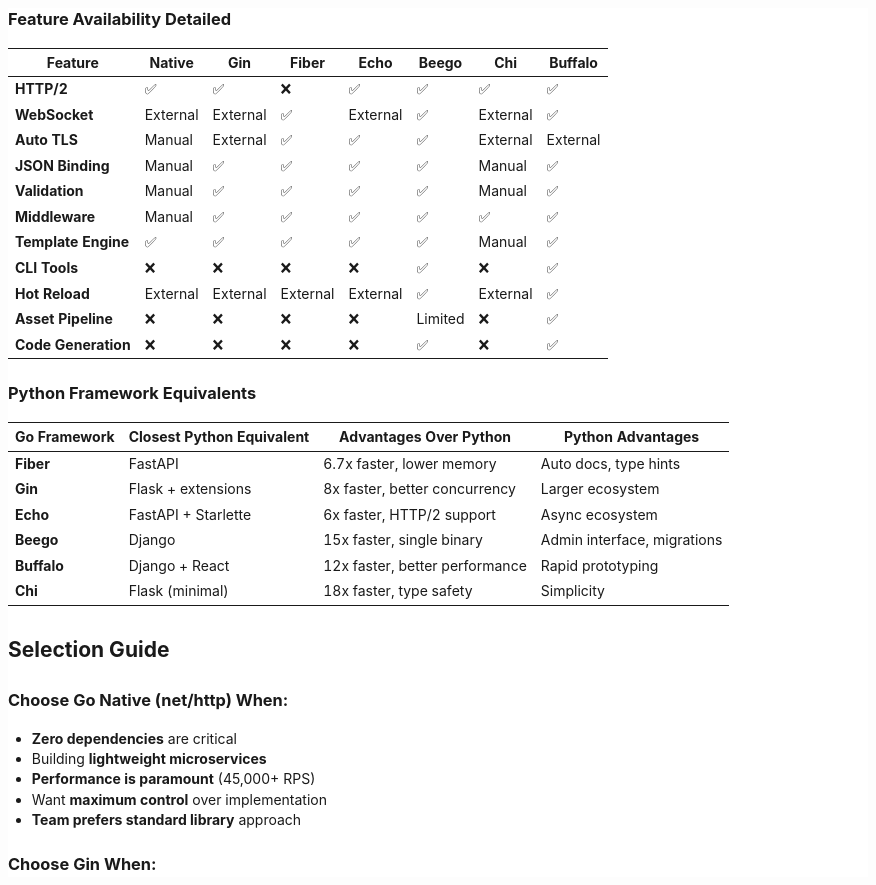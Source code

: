 ### Feature Availability Detailed

|Feature            |**Native**|**Gin** |**Fiber**|**Echo**|**Beego**|**Chi** |**Buffalo**|
|-------------------|----------|--------|---------|--------|---------|--------|-----------|
|**HTTP/2**         |✅         |✅       |❌        |✅       |✅        |✅       |✅          |
|**WebSocket**      |External  |External|✅        |External|✅        |External|✅          |
|**Auto TLS**       |Manual    |External|✅        |✅       |✅        |External|External   |
|**JSON Binding**   |Manual    |✅       |✅        |✅       |✅        |Manual  |✅          |
|**Validation**     |Manual    |✅       |✅        |✅       |✅        |Manual  |✅          |
|**Middleware**     |Manual    |✅       |✅        |✅       |✅        |✅       |✅          |
|**Template Engine**|✅         |✅       |✅        |✅       |✅        |Manual  |✅          |
|**CLI Tools**      |❌         |❌       |❌        |❌       |✅        |❌       |✅          |
|**Hot Reload**     |External  |External|External |External|✅        |External|✅          |
|**Asset Pipeline** |❌         |❌       |❌        |❌       |Limited  |❌       |✅          |
|**Code Generation**|❌         |❌       |❌        |❌       |✅        |❌       |✅          |

### Python Framework Equivalents

|Go Framework|**Closest Python Equivalent**|**Advantages Over Python**    |**Python Advantages**      |
|------------|-----------------------------|------------------------------|---------------------------|
|**Fiber**   |FastAPI                      |6.7x faster, lower memory     |Auto docs, type hints      |
|**Gin**     |Flask + extensions           |8x faster, better concurrency |Larger ecosystem           |
|**Echo**    |FastAPI + Starlette          |6x faster, HTTP/2 support     |Async ecosystem            |
|**Beego**   |Django                       |15x faster, single binary     |Admin interface, migrations|
|**Buffalo** |Django + React               |12x faster, better performance|Rapid prototyping          |
|**Chi**     |Flask (minimal)              |18x faster, type safety       |Simplicity                 |

## Selection Guide

### Choose Go Native (net/http) When:

- **Zero dependencies** are critical
- Building **lightweight microservices**
- **Performance is paramount** (45,000+ RPS)
- Want **maximum control** over implementation
- **Team prefers standard library** approach

### Choose Gin When:
